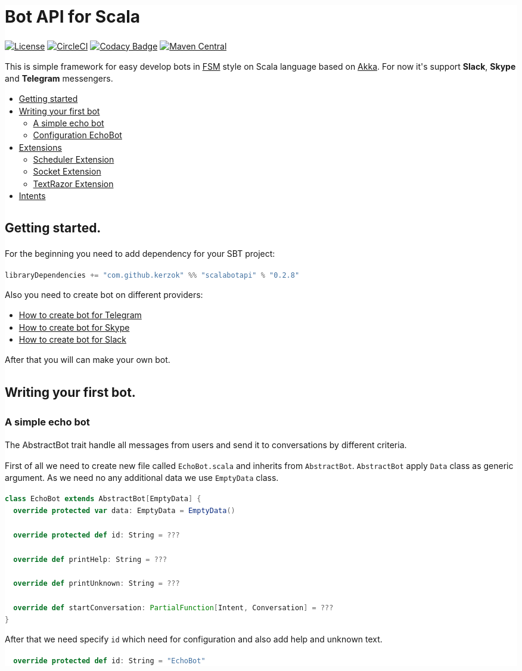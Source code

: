 # Bot API for Scala

[![License](https://img.shields.io/badge/License-Apache%202.0-blue.svg)](https://opensource.org/licenses/Apache-2.0)
[![CircleCI](https://img.shields.io/circleci/project/kerzok/ScalaBot.svg?style=svg)](https://circleci.com/gh/kerzok/ScalaBot)
[![Codacy Badge](https://api.codacy.com/project/badge/Grade/118c4444970941f093da8874648b4c6e)](https://www.codacy.com/app/kerzok11/ScalaBot?utm_source=github.com&amp;utm_medium=referral&amp;utm_content=kerzok/ScalaBot&amp;utm_campaign=Badge_Grade)
[![Maven Central](https://maven-badges.herokuapp.com/maven-central/com.github.kerzok/scalabotapi_2.11/badge.svg)](https://maven-badges.herokuapp.com/maven-central/com.github.kerzok/scalabotapi_2.11)

This is simple framework for easy develop bots in [FSM](https://en.wikipedia.org/wiki/Finite-state_machine) style on Scala language based on [Akka](http://akka.io/).
For now it's support **Slack**, **Skype** and **Telegram** messengers.

* [Getting started](#getting-started)
* [Writing your first bot](#writing-your-first-bot)
    * [A simple echo bot](#a-simple-echo-bot)
    * [Configuration EchoBot](#configuration-echobot)
* [Extensions](#extensions)
    * [Scheduler Extension](#scheduler-extension)
    * [Socket Extension](#socket-extension)
    * [TextRazor Extension](#textrazor-extension)
* [Intents](#intents)

## Getting started.
For the beginning you need to add dependency for your SBT project:

```scala
libraryDependencies += "com.github.kerzok" %% "scalabotapi" % "0.2.8"
```

Also you need to create bot on different providers:
* [How to create bot for Telegram](https://core.telegram.org/bots#3-how-do-i-create-a-bot)
* [How to create bot for Skype](https://developer.microsoft.com/en-us/skype/bots/docs)
* [How to create bot for Slack](https://api.slack.com/bot-users)

After that you will can make your own bot.
## Writing your first bot.
 
### A simple echo bot
The AbstractBot trait handle all messages from users and send it to conversations by different criteria.

First of all we need to create new file called `EchoBot.scala` and inherits from `AbstractBot`.
`AbstractBot` apply `Data` class as generic argument. As we need no any additional data we use `EmptyData` class.  
```scala
class EchoBot extends AbstractBot[EmptyData] {
  override protected var data: EmptyData = EmptyData()
    
  override protected def id: String = ???

  override def printHelp: String = ???

  override def printUnknown: String = ???

  override def startConversation: PartialFunction[Intent, Conversation] = ???
}
```
After that we need specify `id` which need for configuration and also add help and unknown text.
```scala
  override protected def id: String = "EchoBot"
```